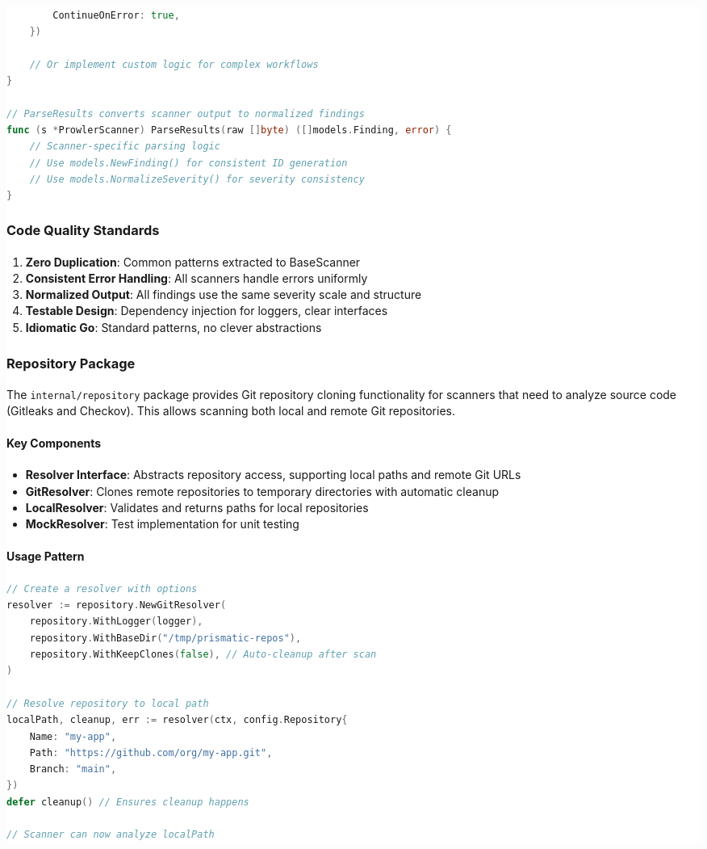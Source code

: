 ```go
        ContinueOnError: true,
    })
    
    // Or implement custom logic for complex workflows
}

// ParseResults converts scanner output to normalized findings
func (s *ProwlerScanner) ParseResults(raw []byte) ([]models.Finding, error) {
    // Scanner-specific parsing logic
    // Use models.NewFinding() for consistent ID generation
    // Use models.NormalizeSeverity() for severity consistency
}
```

### Code Quality Standards

1. **Zero Duplication**: Common patterns extracted to BaseScanner
2. **Consistent Error Handling**: All scanners handle errors uniformly
3. **Normalized Output**: All findings use the same severity scale and structure
4. **Testable Design**: Dependency injection for loggers, clear interfaces
5. **Idiomatic Go**: Standard patterns, no clever abstractions

### Repository Package

The `internal/repository` package provides Git repository cloning functionality for scanners that need to analyze source code (Gitleaks and Checkov). This allows scanning both local and remote Git repositories.

#### Key Components
- **Resolver Interface**: Abstracts repository access, supporting local paths and remote Git URLs
- **GitResolver**: Clones remote repositories to temporary directories with automatic cleanup
- **LocalResolver**: Validates and returns paths for local repositories
- **MockResolver**: Test implementation for unit testing

#### Usage Pattern
```go
// Create a resolver with options
resolver := repository.NewGitResolver(
    repository.WithLogger(logger),
    repository.WithBaseDir("/tmp/prismatic-repos"),
    repository.WithKeepClones(false), // Auto-cleanup after scan
)

// Resolve repository to local path
localPath, cleanup, err := resolver(ctx, config.Repository{
    Name: "my-app",
    Path: "https://github.com/org/my-app.git",
    Branch: "main",
})
defer cleanup() // Ensures cleanup happens

// Scanner can now analyze localPath
```
